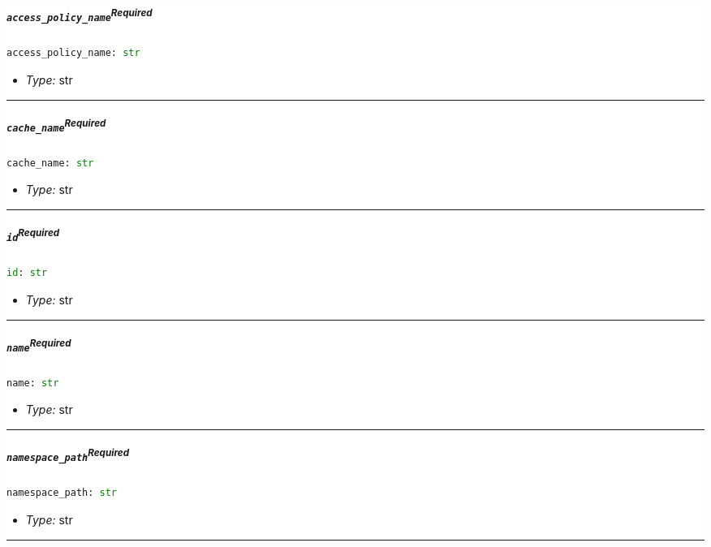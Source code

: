 ##### `access_policy_name`<sup>Required</sup> <a name="access_policy_name" id="@cdktf/provider-azurerm.hpcCacheBlobNfsTarget.HpcCacheBlobNfsTarget.property.accessPolicyName"></a>

```python
access_policy_name: str
```

- *Type:* str

---

##### `cache_name`<sup>Required</sup> <a name="cache_name" id="@cdktf/provider-azurerm.hpcCacheBlobNfsTarget.HpcCacheBlobNfsTarget.property.cacheName"></a>

```python
cache_name: str
```

- *Type:* str

---

##### `id`<sup>Required</sup> <a name="id" id="@cdktf/provider-azurerm.hpcCacheBlobNfsTarget.HpcCacheBlobNfsTarget.property.id"></a>

```python
id: str
```

- *Type:* str

---

##### `name`<sup>Required</sup> <a name="name" id="@cdktf/provider-azurerm.hpcCacheBlobNfsTarget.HpcCacheBlobNfsTarget.property.name"></a>

```python
name: str
```

- *Type:* str

---

##### `namespace_path`<sup>Required</sup> <a name="namespace_path" id="@cdktf/provider-azurerm.hpcCacheBlobNfsTarget.HpcCacheBlobNfsTarget.property.namespacePath"></a>

```python
namespace_path: str
```

- *Type:* str

---
